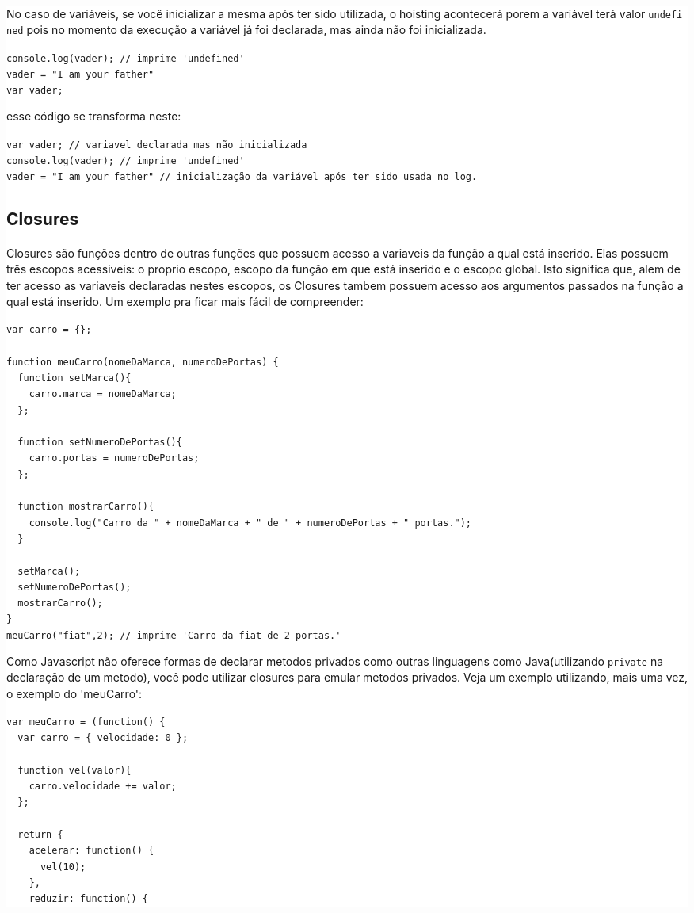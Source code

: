 No caso de variáveis, se você inicializar a mesma após ter sido utilizada, o hoisting acontecerá porem a variável terá valor `undefined` pois no momento da execução a variável já foi declarada, mas ainda não foi inicializada.

```
console.log(vader); // imprime 'undefined'
vader = "I am your father"
var vader;
```

esse código se transforma neste:

```
var vader; // variavel declarada mas não inicializada
console.log(vader); // imprime 'undefined'
vader = "I am your father" // inicialização da variável após ter sido usada no log.

```

## Closures

Closures são funções dentro de outras funções que possuem acesso a variaveis da função a qual está inserido. Elas possuem três escopos acessiveis: o proprio escopo, escopo da função em que está inserido e o escopo global. Isto significa que, alem de ter acesso as variaveis declaradas nestes escopos, os Closures tambem possuem acesso aos argumentos passados na função a qual está inserido. Um exemplo pra ficar mais fácil de compreender:

```
var carro = {};

function meuCarro(nomeDaMarca, numeroDePortas) {
  function setMarca(){
    carro.marca = nomeDaMarca;
  };

  function setNumeroDePortas(){
    carro.portas = numeroDePortas;
  };

  function mostrarCarro(){
    console.log("Carro da " + nomeDaMarca + " de " + numeroDePortas + " portas.");
  }

  setMarca();
  setNumeroDePortas();
  mostrarCarro();
}
meuCarro("fiat",2); // imprime 'Carro da fiat de 2 portas.'
```

Como Javascript não oferece formas de declarar metodos privados como outras linguagens como Java(utilizando `private` na declaração de um metodo), você pode utilizar closures para emular metodos privados. Veja um exemplo utilizando, mais uma vez, o exemplo do 'meuCarro':

```
var meuCarro = (function() {
  var carro = { velocidade: 0 };

  function vel(valor){
    carro.velocidade += valor;
  };

  return {
    acelerar: function() {
      vel(10);
    },
    reduzir: function() {
```